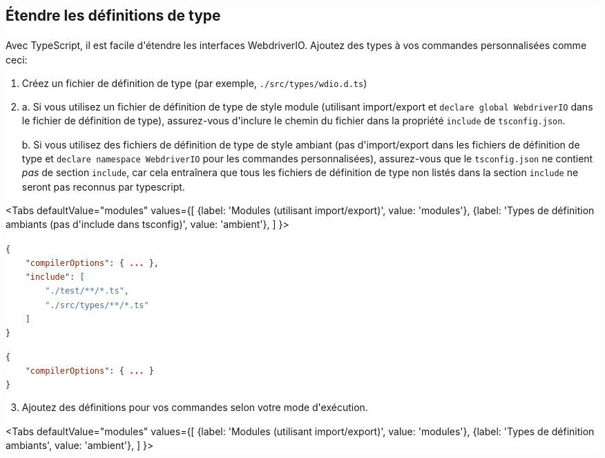 ## Étendre les définitions de type

Avec TypeScript, il est facile d'étendre les interfaces WebdriverIO. Ajoutez des types à vos commandes personnalisées comme ceci:

1. Créez un fichier de définition de type (par exemple, `./src/types/wdio.d.ts`)
2. a. Si vous utilisez un fichier de définition de type de style module (utilisant import/export et `declare global WebdriverIO` dans le fichier de définition de type), assurez-vous d'inclure le chemin du fichier dans la propriété `include` de `tsconfig.json`.

   b. Si vous utilisez des fichiers de définition de type de style ambiant (pas d'import/export dans les fichiers de définition de type et `declare namespace WebdriverIO` pour les commandes personnalisées), assurez-vous que le `tsconfig.json` ne contient *pas* de section `include`, car cela entraînera que tous les fichiers de définition de type non listés dans la section `include` ne seront pas reconnus par typescript.

<Tabs
  defaultValue="modules"
  values={[
    {label: 'Modules (utilisant import/export)', value: 'modules'},
    {label: 'Types de définition ambiants (pas d\'include dans tsconfig)', value: 'ambient'},
  ]
}>
<TabItem value="modules">

```json title="tsconfig.json"
{
    "compilerOptions": { ... },
    "include": [
        "./test/**/*.ts",
        "./src/types/**/*.ts"
    ]
}
```

</TabItem>
<TabItem value="ambient">

```json title="tsconfig.json"
{
    "compilerOptions": { ... }
}
```

</TabItem>
</Tabs>

3. Ajoutez des définitions pour vos commandes selon votre mode d'exécution.

<Tabs
  defaultValue="modules"
  values={[
    {label: 'Modules (utilisant import/export)', value: 'modules'},
    {label: 'Types de définition ambiants', value: 'ambient'},
  ]
}>
<TabItem value="modules">
